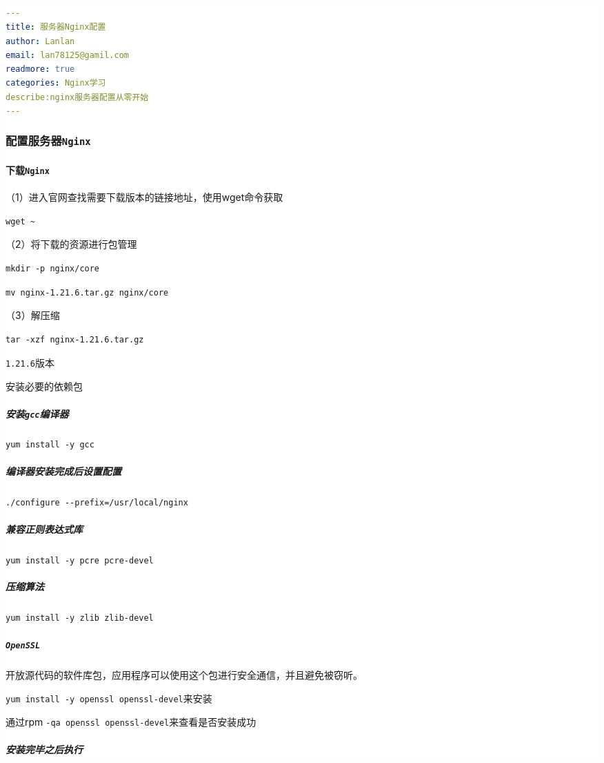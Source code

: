 ```yaml
---
title: 服务器Nginx配置
author: Lanlan
email: lan78125@gamil.com
readmore: true
categories: Nginx学习
describe:nginx服务器配置从零开始
---
```


### 配置服务器`Nginx`

#### 下载`Nginx`

（1）进入官网查找需要下载版本的链接地址，使用wget命令获取

`wget ~`

（2）将下载的资源进行包管理

`mkdir -p nginx/core`

`mv nginx-1.21.6.tar.gz nginx/core`

（3）解压缩

`tar -xzf nginx-1.21.6.tar.gz`

`1.21.6`版本

安装必要的依赖包

##### 安装`gcc`编译器

`yum install -y gcc`

##### 编译器安装完成后设置配置

`./configure --prefix=/usr/local/nginx`

##### 兼容正则表达式库

`yum install -y pcre pcre-devel`

##### 压缩算法

`yum install -y zlib zlib-devel`

##### `OpenSSL`

开放源代码的软件库包，应用程序可以使用这个包进行安全通信，并且避免被窃听。

`yum install -y openssl openssl-devel`来安装

通过rpm `-qa openssl openssl-devel`来查看是否安装成功

##### 安装完毕之后执行
